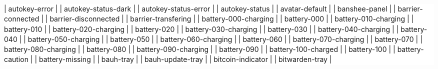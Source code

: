 | autokey-error                               |
| autokey-status-dark                         |
| autokey-status-error                        |
| autokey-status                              |
| avatar-default                              |
| banshee-panel                               |
| barrier-connected                           |
| barrier-disconnected                        |
| barrier-transfering                         |
| battery-000-charging                        |
| battery-000                                 |
| battery-010-charging                        |
| battery-010                                 |
| battery-020-charging                        |
| battery-020                                 |
| battery-030-charging                        |
| battery-030                                 |
| battery-040-charging                        |
| battery-040                                 |
| battery-050-charging                        |
| battery-050                                 |
| battery-060-charging                        |
| battery-060                                 |
| battery-070-charging                        |
| battery-070                                 |
| battery-080-charging                        |
| battery-080                                 |
| battery-090-charging                        |
| battery-090                                 |
| battery-100-charged                         |
| battery-100                                 |
| battery-caution                             |
| battery-missing                             |
| bauh-tray                                   |
| bauh-update-tray                            |
| bitcoin-indicator                           |
| bitwarden-tray                              |